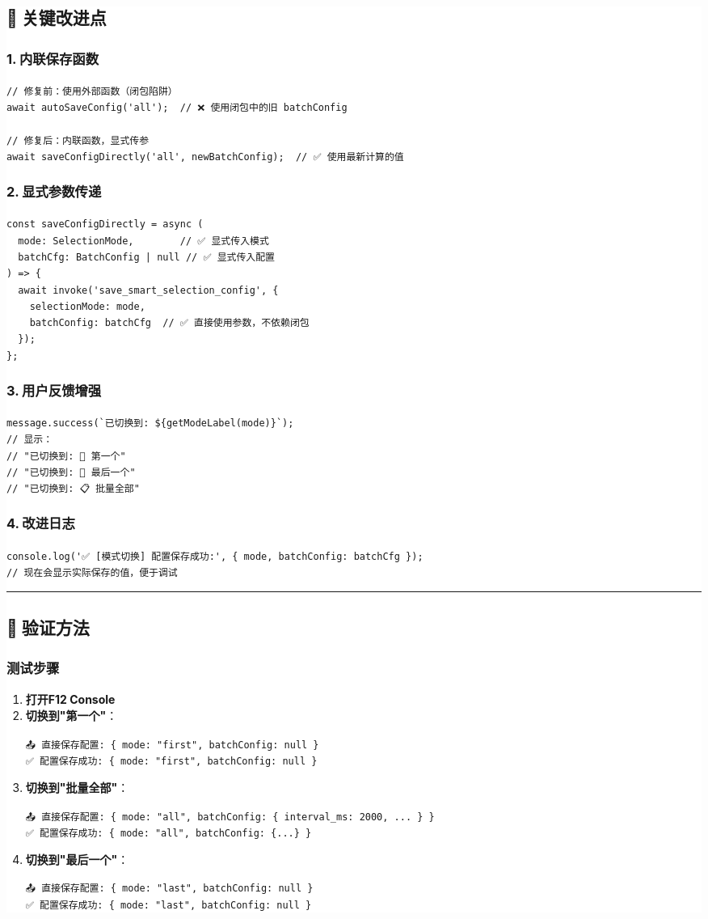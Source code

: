 
## 🔑 关键改进点

### 1. **内联保存函数**

```tsx
// 修复前：使用外部函数（闭包陷阱）
await autoSaveConfig('all');  // ❌ 使用闭包中的旧 batchConfig

// 修复后：内联函数，显式传参
await saveConfigDirectly('all', newBatchConfig);  // ✅ 使用最新计算的值
```

### 2. **显式参数传递**

```tsx
const saveConfigDirectly = async (
  mode: SelectionMode,        // ✅ 显式传入模式
  batchCfg: BatchConfig | null // ✅ 显式传入配置
) => {
  await invoke('save_smart_selection_config', {
    selectionMode: mode,
    batchConfig: batchCfg  // ✅ 直接使用参数，不依赖闭包
  });
};
```

### 3. **用户反馈增强**

```tsx
message.success(`已切换到: ${getModeLabel(mode)}`);
// 显示：
// "已切换到: 🎯 第一个"
// "已切换到: 🎯 最后一个"
// "已切换到: 📋 批量全部"
```

### 4. **改进日志**

```tsx
console.log('✅ [模式切换] 配置保存成功:', { mode, batchConfig: batchCfg });
// 现在会显示实际保存的值，便于调试
```

---

## 🧪 验证方法

### 测试步骤

1. **打开F12 Console**
2. **切换到"第一个"**：
   ```
   📤 直接保存配置: { mode: "first", batchConfig: null }
   ✅ 配置保存成功: { mode: "first", batchConfig: null }
   ```
3. **切换到"批量全部"**：
   ```
   📤 直接保存配置: { mode: "all", batchConfig: { interval_ms: 2000, ... } }
   ✅ 配置保存成功: { mode: "all", batchConfig: {...} }
   ```
4. **切换到"最后一个"**：
   ```
   📤 直接保存配置: { mode: "last", batchConfig: null }
   ✅ 配置保存成功: { mode: "last", batchConfig: null }
   ```
